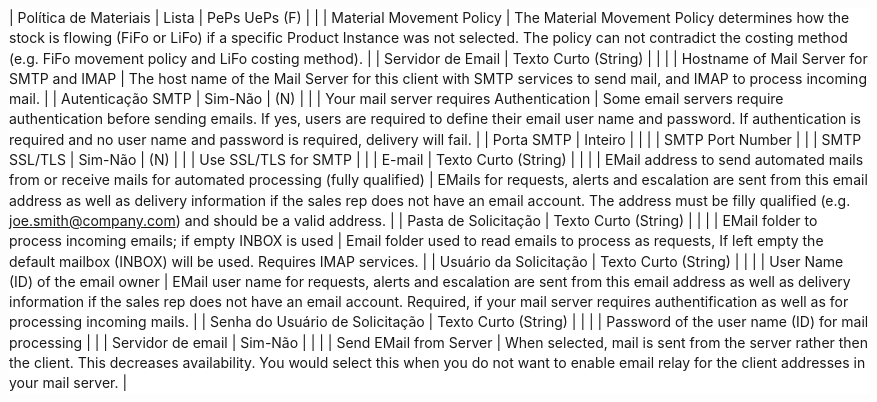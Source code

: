 |      Política de Materiais       |        Lista         |                              PePs UePs (F)                               |                                 |                                                  |                                        Material Movement Policy                                        |                  The Material Movement Policy determines how the stock is flowing (FiFo or LiFo) if a specific Product Instance was not selected. The policy can not contradict the costing method (e.g. FiFo movement policy and LiFo costing method).                  |
|        Servidor de Email         | Texto Curto (String) |                                                                          |                                 |                                                  |                               Hostname of Mail Server for SMTP and IMAP                                |                                                                           The host name of the Mail Server for this client with SMTP services to send mail, and IMAP to process incoming mail.                                                                           |
|        Autenticação SMTP         |       Sim-Não        |                                   (N)                                    |                                 |                                                  |                                Your mail server requires Authentication                                |                  Some email servers require authentication before sending emails. If yes, users are required to define their email user name and password. If authentication is required and no user name and password is required, delivery will fail.                  |
|            Porta SMTP            |       Inteiro        |                                                                          |                                 |                                                  |                                            SMTP Port Number                                            |                                                                                                                                                                                                                                                                          |
|           SMTP SSL/TLS           |       Sim-Não        |                                   (N)                                    |                                 |                                                  |                                          Use SSL/TLS for SMTP                                          |                                                                                                                                                                                                                                                                          |
|              E-mail              | Texto Curto (String) |                                                                          |                                 |                                                  | EMail address to send automated mails from or receive mails for automated processing (fully qualified) |       EMails for requests, alerts and escalation are sent from this email address as well as delivery information if the sales rep does not have an email account. The address must be filly qualified (e.g. joe.smith@company.com) and should be a valid address.       |
|       Pasta de Solicitação       | Texto Curto (String) |                                                                          |                                 |                                                  |                    EMail folder to process incoming emails; if empty INBOX is used                     |                                                                 Email folder used to read emails to process as requests, If left empty the default mailbox (INBOX) will be used. Requires IMAP services.                                                                 |
|      Usuário da Solicitação      | Texto Curto (String) |                                                                          |                                 |                                                  |                                   User Name (ID) of the email owner                                    | EMail user name for requests, alerts and escalation are sent from this email address as well as delivery information if the sales rep does not have an email account. Required, if your mail server requires authentification as well as for processing incoming mails.  |
| Senha do Usuário de Solicitação  | Texto Curto (String) |                                                                          |                                 |                                                  |                           Password of the user name (ID) for mail processing                           |                                                                                                                                                                                                                                                                          |
|        Servidor de email         |       Sim-Não        |                                                                          |                                 |                                                  |                                         Send EMail from Server                                         |                             When selected, mail is sent from the server rather then the client. This decreases availability. You would select this when you do not want to enable email relay for the client addresses in your mail server.                              |
